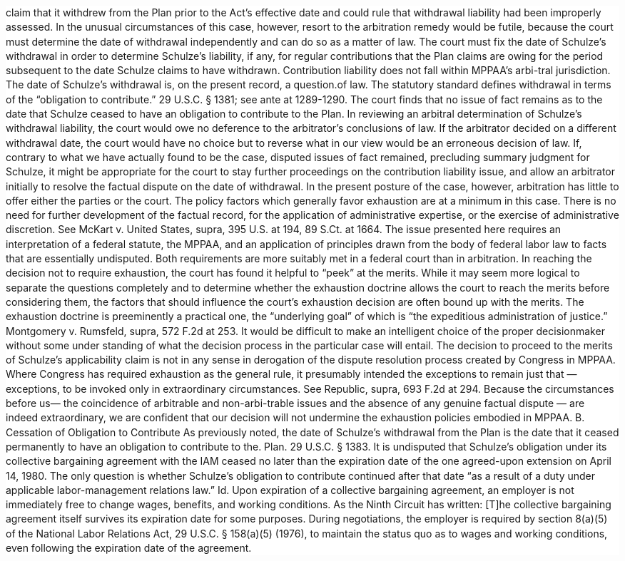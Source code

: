 claim that it withdrew from the Plan prior to the Act’s effective date and could rule that
withdrawal liability had been improperly assessed. In the unusual circumstances of this case,
however, resort to the arbitration remedy would be futile, because the court must determine the date
of withdrawal independently and can do so as a matter of law. The court must fix the date of
Schulze’s withdrawal in order to determine Schulze’s liability, if any, for regular contributions
that the Plan claims are owing for the period subsequent to the date Schulze claims to have
withdrawn. Contribution liability does not fall within MPPAA’s arbi-tral jurisdiction. The date of
Schulze’s withdrawal is, on the present record, a question.of law. The statutory standard defines
withdrawal in terms of the “obligation to contribute.” 29 U.S.C. § 1381; see ante at 1289-1290. The
court finds that no issue of fact remains as to the date that Schulze ceased to have an obligation
to contribute to the Plan. In reviewing an arbitral determination of Schulze’s withdrawal liability,
the court would owe no deference to the arbitrator’s conclusions of law. If the arbitrator decided
on a different withdrawal date, the court would have no choice but to reverse what in our view would
be an erroneous decision of law. If, contrary to what we have actually found to be the case,
disputed issues of fact remained, precluding summary judgment for Schulze, it might be appropriate
for the court to stay further proceedings on the contribution liability issue, and allow an
arbitrator initially to resolve the factual dispute on the date of withdrawal. In the present
posture of the case, however, arbitration has little to offer either the parties or the court. The
policy factors which generally favor exhaustion are at a minimum in this case. There is no need for
further development of the factual record, for the application of administrative expertise, or the
exercise of administrative discretion. See McKart v. United States, supra, 395 U.S. at 194, 89 S.Ct.
at 1664. The issue presented here requires an interpretation of a federal statute, the MPPAA, and an
application of principles drawn from the body of federal labor law to facts that are essentially
undisputed. Both requirements are more suitably met in a federal court than in arbitration. In
reaching the decision not to require exhaustion, the court has found it helpful to “peek” at the
merits. While it may seem more logical to separate the questions completely and to determine whether
the exhaustion doctrine allows the court to reach the merits before considering them, the factors
that should influence the court’s exhaustion decision are often bound up with the merits. The
exhaustion doctrine is preeminently a practical one, the “underlying goal” of which is “the
expeditious administration of justice.” Montgomery v. Rumsfeld, supra, 572 F.2d at 253. It would be
difficult to make an intelligent choice of the proper decisionmaker without some under standing of
what the decision process in the particular case will entail. The decision to proceed to the merits
of Schulze’s applicability claim is not in any sense in derogation of the dispute resolution process
created by Congress in MPPAA. Where Congress has required exhaustion as the general rule, it
presumably intended the exceptions to remain just that — exceptions, to be invoked only in
extraordinary circumstances. See Republic, supra, 693 F.2d at 294. Because the circumstances before
us— the coincidence of arbitrable and non-arbi-trable issues and the absence of any genuine factual
dispute — are indeed extraordinary, we are confident that our decision will not undermine the
exhaustion policies embodied in MPPAA. B. Cessation of Obligation to Contribute As previously noted,
the date of Schulze’s withdrawal from the Plan is the date that it ceased permanently to have an
obligation to contribute to the. Plan. 29 U.S.C. § 1383. It is undisputed that Schulze’s obligation
under its collective bargaining agreement with the IAM ceased no later than the expiration date of
the one agreed-upon extension on April 14, 1980. The only question is whether Schulze’s obligation
to contribute continued after that date “as a result of a duty under applicable labor-management
relations law.” Id. Upon expiration of a collective bargaining agreement, an employer is not
immediately free to change wages, benefits, and working conditions. As the Ninth Circuit has
written: [T]he collective bargaining agreement itself survives its expiration date for some
purposes. During negotiations, the employer is required by section 8(a)(5) of the National Labor
Relations Act, 29 U.S.C. § 158(a)(5) (1976), to maintain the status quo as to wages and working
conditions, even following the expiration date of the agreement.


